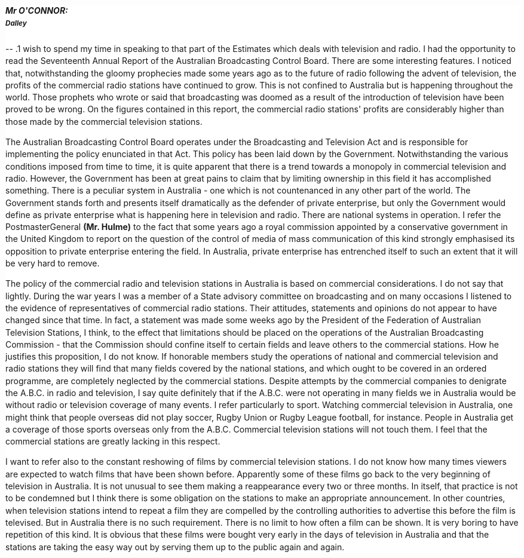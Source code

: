 ##### Mr O'CONNOR:<br><small class="text-muted">Dalley</small>

-- .1 wish to spend my time in speaking to that part of the Estimates which deals with television and radio. I had the opportunity to read the Seventeenth Annual Report of the Australian Broadcasting Control Board. There are some interesting features. I noticed that, notwithstanding the gloomy prophecies made some years ago as to the future of radio following the advent of television, the profits of the commercial radio stations have continued to grow. This is not confined to Australia but is happening throughout the world. Those prophets who wrote or said that broadcasting was doomed as a result of the introduction of television have been proved to be wrong. On the figures contained in this report, the commercial radio stations' profits are considerably higher than those made by the commercial television stations. 

The Australian Broadcasting Control Board operates under the Broadcasting and Television Act and is responsible for implementing the policy enunciated in that Act. This policy has been laid down by the Government. Notwithstanding the various conditions imposed from time to time, it is quite apparent that there is a trend towards a monopoly in commercial television and radio. However, the Government has been at great pains to claim that by limiting ownership in this field it has accomplished something. There is a peculiar system in Australia - one which is not countenanced in any other part of the world. The Government stands forth and presents itself dramatically as the defender of private enterprise, but only the Government would define as private enterprise what is happening here in television and radio. There are national systems in operation. I refer the PostmasterGeneral  **(Mr. Hulme)**  to the fact that some years ago a royal commission appointed by a conservative government in the United Kingdom to report on the question of the control of media of mass communication of this kind strongly emphasised its opposition to private enterprise entering the field. In Australia, private enterprise has entrenched itself to such an extent that it will be very hard to remove. 

The policy of the commercial radio and television stations in Australia is based on commercial considerations. I do not say that lightly. During the war years I was a member of a State advisory committee on broadcasting and on many occasions I listened to the evidence of representatives of commercial radio stations. Their attitudes, statements and opinions do not appear to have changed since that time. In fact, a statement was made some weeks ago by the  President  of the Federation of Australian Television Stations, I think, to the effect that limitations should be placed on the operations of the Australian Broadcasting Commission - that the Commission should confine itself to certain fields and leave others to the commercial stations. How he justifies this proposition, I do not know. If honorable members study the operations of national and commercial television and radio stations they will find that many fields covered by the national stations, and which ought to be covered in an ordered programme, are completely neglected by the commercial stations. Despite attempts by the commercial companies to denigrate the A.B.C. in radio and television, I say quite definitely that if the A.B.C. were not operating in many fields we in Australia would be without radio or television coverage of many events. I refer particularly to sport. Watching commercial television in Australia, one might think that people overseas did not play soccer, Rugby Union or Rugby League football, for instance. People in Australia get a coverage of those sports overseas only from the A.B.C. Commercial television stations will not touch them. I feel that the commercial stations are greatly lacking in this respect. 

I want to refer also to the constant reshowing of films by commercial television stations. I do not know how many times viewers are expected to watch films that have been shown before. Apparently some of these films go back to the very beginning of television in Australia. It is not unusual to see them making a reappearance every two or three months. In itself, that practice is not to be condemned but I think there is some obligation on the stations to make an appropriate announcement. In other countries, when television stations intend to repeat a film they are compelled by the controlling authorities to advertise this before the film is televised. But in Australia there is no such requirement. There is no limit to how often a film can be shown. It is very boring to have repetition of this kind. It is obvious that these films were bought very early in the days of television in Australia and that the stations are taking the easy way out by serving them up to the public again and again. 
